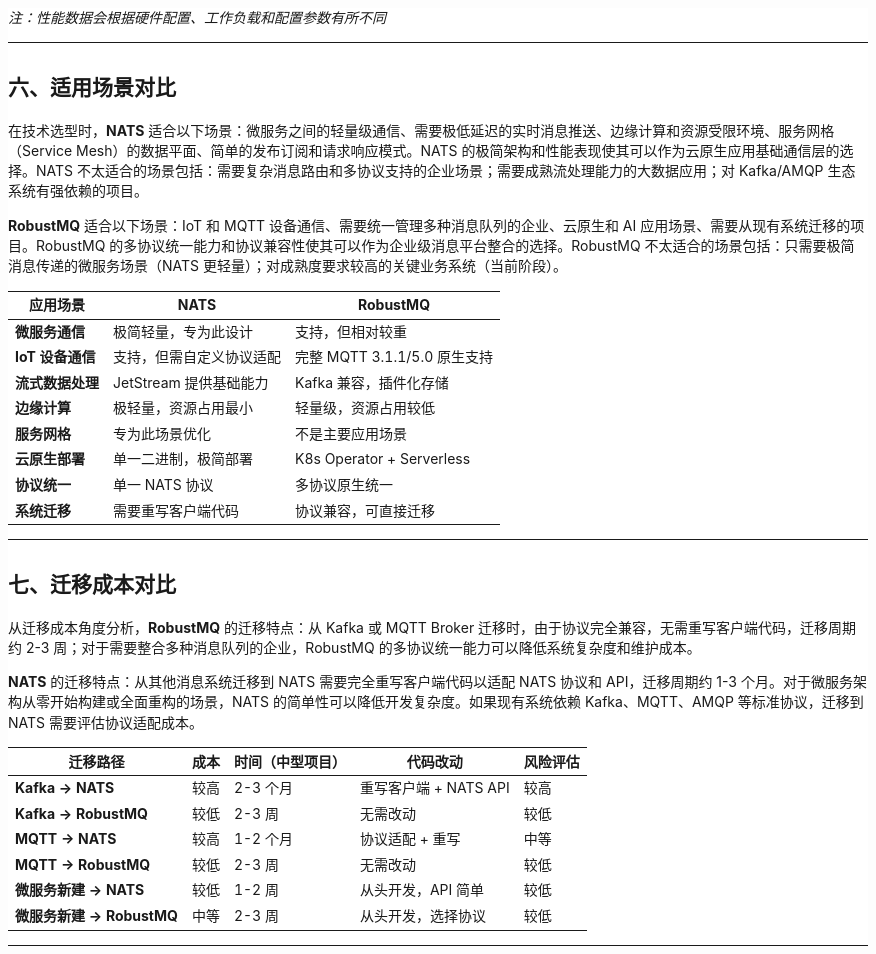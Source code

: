 *注：性能数据会根据硬件配置、工作负载和配置参数有所不同*

---

## 六、适用场景对比

在技术选型时，**NATS** 适合以下场景：微服务之间的轻量级通信、需要极低延迟的实时消息推送、边缘计算和资源受限环境、服务网格（Service Mesh）的数据平面、简单的发布订阅和请求响应模式。NATS 的极简架构和性能表现使其可以作为云原生应用基础通信层的选择。NATS 不太适合的场景包括：需要复杂消息路由和多协议支持的企业场景；需要成熟流处理能力的大数据应用；对 Kafka/AMQP 生态系统有强依赖的项目。

**RobustMQ** 适合以下场景：IoT 和 MQTT 设备通信、需要统一管理多种消息队列的企业、云原生和 AI 应用场景、需要从现有系统迁移的项目。RobustMQ 的多协议统一能力和协议兼容性使其可以作为企业级消息平台整合的选择。RobustMQ 不太适合的场景包括：只需要极简消息传递的微服务场景（NATS 更轻量）；对成熟度要求较高的关键业务系统（当前阶段）。

| 应用场景 | NATS | RobustMQ |
|---------|------|----------|
| **微服务通信** | 极简轻量，专为此设计 | 支持，但相对较重 |
| **IoT 设备通信** | 支持，但需自定义协议适配 | 完整 MQTT 3.1.1/5.0 原生支持 |
| **流式数据处理** | JetStream 提供基础能力 | Kafka 兼容，插件化存储 |
| **边缘计算** | 极轻量，资源占用最小 | 轻量级，资源占用较低 |
| **服务网格** | 专为此场景优化 | 不是主要应用场景 |
| **云原生部署** | 单一二进制，极简部署 | K8s Operator + Serverless |
| **协议统一** | 单一 NATS 协议 | 多协议原生统一 |
| **系统迁移** | 需要重写客户端代码 | 协议兼容，可直接迁移 |

---

## 七、迁移成本对比

从迁移成本角度分析，**RobustMQ** 的迁移特点：从 Kafka 或 MQTT Broker 迁移时，由于协议完全兼容，无需重写客户端代码，迁移周期约 2-3 周；对于需要整合多种消息队列的企业，RobustMQ 的多协议统一能力可以降低系统复杂度和维护成本。

**NATS** 的迁移特点：从其他消息系统迁移到 NATS 需要完全重写客户端代码以适配 NATS 协议和 API，迁移周期约 1-3 个月。对于微服务架构从零开始构建或全面重构的场景，NATS 的简单性可以降低开发复杂度。如果现有系统依赖 Kafka、MQTT、AMQP 等标准协议，迁移到 NATS 需要评估协议适配成本。

| 迁移路径 | 成本 | 时间（中型项目） | 代码改动 | 风险评估 |
|---------|------|--------------|---------|------|
| **Kafka → NATS** | 较高 | 2-3 个月 | 重写客户端 + NATS API | 较高 |
| **Kafka → RobustMQ** | 较低 | 2-3 周 | 无需改动 | 较低 |
| **MQTT → NATS** | 较高 | 1-2 个月 | 协议适配 + 重写 | 中等 |
| **MQTT → RobustMQ** | 较低 | 2-3 周 | 无需改动 | 较低 |
| **微服务新建 → NATS** | 较低 | 1-2 周 | 从头开发，API 简单 | 较低 |
| **微服务新建 → RobustMQ** | 中等 | 2-3 周 | 从头开发，选择协议 | 较低 |

---
